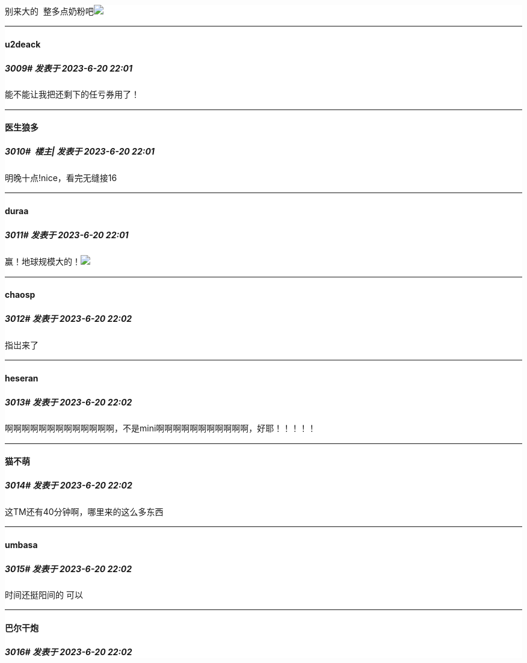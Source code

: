 别来大的  整多点奶粉吧<img src="https://static.saraba1st.com/image/smiley/face2017/067.png" referrerpolicy="no-referrer">

*****

####  u2deack  
##### 3009#       发表于 2023-6-20 22:01

能不能让我把还剩下的任亏券用了！

*****

####  医生狼多  
##### 3010#         楼主| 发表于 2023-6-20 22:01

明晚十点!nice，看完无缝接16

*****

####  duraa  
##### 3011#       发表于 2023-6-20 22:01

赢！地球规模大的！<img src="https://static.saraba1st.com/image/smiley/face2017/066.png" referrerpolicy="no-referrer">

*****

####  chaosp  
##### 3012#       发表于 2023-6-20 22:02

指岀来了

*****

####  heseran  
##### 3013#       发表于 2023-6-20 22:02

啊啊啊啊啊啊啊啊啊啊啊啊啊，不是mini啊啊啊啊啊啊啊啊啊啊啊，好耶！！！！！

*****

####  猫不萌  
##### 3014#       发表于 2023-6-20 22:02

这TM还有40分钟啊，哪里来的这么多东西

*****

####  umbasa  
##### 3015#       发表于 2023-6-20 22:02

时间还挺阳间的 可以

*****

####  巴尔干炮  
##### 3016#       发表于 2023-6-20 22:02

